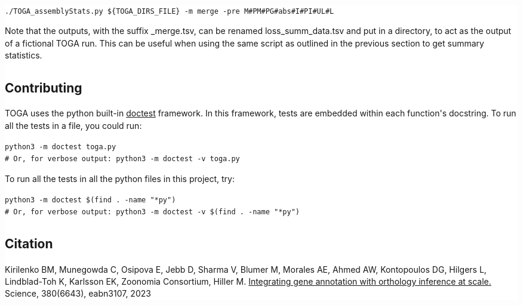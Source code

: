 ```shell
./TOGA_assemblyStats.py ${TOGA_DIRS_FILE} -m merge -pre M#PM#PG#abs#I#PI#UL#L
```

Note that the outputs, with the suffix \_merge.tsv, can be renamed loss_summ_data.tsv and put in a directory, to act as the output of a fictional TOGA run.
This can be useful when using the same script as outlined in the previous section to get summary statistics.

## Contributing

TOGA uses the python built-in [doctest](https://docs.python.org/3/library/doctest.html) framework.
In this framework, tests are embedded within each function's docstring.
To run all the tests in a file, you could run:

```shell
python3 -m doctest toga.py
# Or, for verbose output: python3 -m doctest -v toga.py
```

To run all the tests in all the python files in this project, try:

```shell
python3 -m doctest $(find . -name "*py")
# Or, for verbose output: python3 -m doctest -v $(find . -name "*py") 
```

## Citation

Kirilenko BM, Munegowda C, Osipova E, Jebb D, Sharma V, Blumer M, Morales AE, Ahmed AW, Kontopoulos DG, Hilgers L, Lindblad-Toh K, Karlsson EK, Zoonomia Consortium, Hiller M. [Integrating gene annotation with orthology inference at scale.](https://www.science.org/stoken/author-tokens/ST-1161/full) Science, 380(6643), eabn3107, 2023
